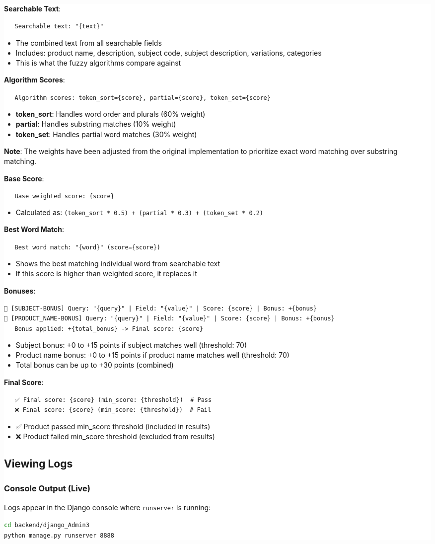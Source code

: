 **Searchable Text**:
```
   Searchable text: "{text}"
```
- The combined text from all searchable fields
- Includes: product name, description, subject code, subject description, variations, categories
- This is what the fuzzy algorithms compare against

**Algorithm Scores**:
```
   Algorithm scores: token_sort={score}, partial={score}, token_set={score}
```
- **token_sort**: Handles word order and plurals (60% weight)
- **partial**: Handles substring matches (10% weight)
- **token_set**: Handles partial word matches (30% weight)

**Note**: The weights have been adjusted from the original implementation to prioritize exact word matching over substring matching.

**Base Score**:
```
   Base weighted score: {score}
```
- Calculated as: `(token_sort * 0.5) + (partial * 0.3) + (token_set * 0.2)`

**Best Word Match**:
```
   Best word match: "{word}" (score={score})
```
- Shows the best matching individual word from searchable text
- If this score is higher than weighted score, it replaces it

**Bonuses**:
```
🎯 [SUBJECT-BONUS] Query: "{query}" | Field: "{value}" | Score: {score} | Bonus: +{bonus}
🎯 [PRODUCT_NAME-BONUS] Query: "{query}" | Field: "{value}" | Score: {score} | Bonus: +{bonus}
   Bonus applied: +{total_bonus} -> Final score: {score}
```
- Subject bonus: +0 to +15 points if subject matches well (threshold: 70)
- Product name bonus: +0 to +15 points if product name matches well (threshold: 70)
- Total bonus can be up to +30 points (combined)

**Final Score**:
```
   ✅ Final score: {score} (min_score: {threshold})  # Pass
   ❌ Final score: {score} (min_score: {threshold})  # Fail
```
- ✅ Product passed min_score threshold (included in results)
- ❌ Product failed min_score threshold (excluded from results)

## Viewing Logs

### Console Output (Live)

Logs appear in the Django console where `runserver` is running:
```bash
cd backend/django_Admin3
python manage.py runserver 8888
```

